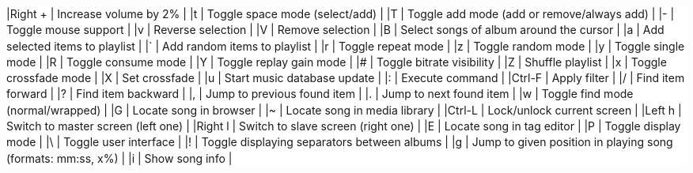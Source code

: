 |Right + | Increase volume by 2% |
|t | Toggle space mode (select/add) |
|T | Toggle add mode (add or remove/always add) |
|- | Toggle mouse support |
|v | Reverse selection |
|V | Remove selection |
|B | Select songs of album around the cursor |
|a | Add selected items to playlist |
|` | Add random items to playlist |
|r | Toggle repeat mode |
|z | Toggle random mode |
|y | Toggle single mode |
|R | Toggle consume mode |
|Y | Toggle replay gain mode |
|# | Toggle bitrate visibility |
|Z | Shuffle playlist |
|x | Toggle crossfade mode |
|X | Set crossfade |
|u | Start music database update |
|: | Execute command |
|Ctrl-F | Apply filter |
|/ | Find item forward |
|? | Find item backward |
|, | Jump to previous found item |
|. | Jump to next found item |
|w | Toggle find mode (normal/wrapped) |
|G | Locate song in browser |
|~ | Locate song in media library |
|Ctrl-L | Lock/unlock current screen |
|Left h | Switch to master screen (left one) |
|Right l | Switch to slave screen (right one) |
|E | Locate song in tag editor |
|P | Toggle display mode |
|\ | Toggle user interface |
|! | Toggle displaying separators between albums |
|g | Jump to given position in playing song (formats: mm:ss, x%) |
|i | Show song info |